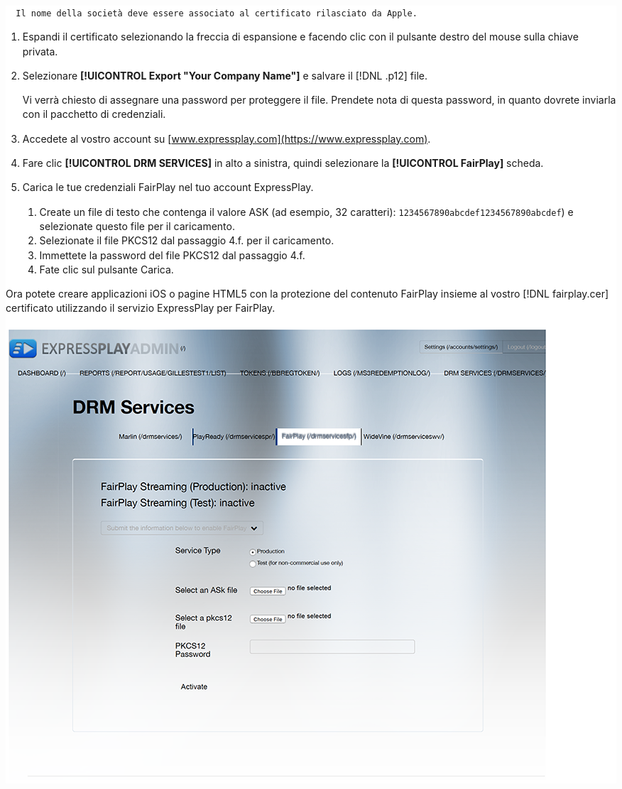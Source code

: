       Il nome della società deve essere associato al certificato rilasciato da Apple.
   1. Espandi il certificato selezionando la freccia di espansione e facendo clic con il pulsante destro del mouse sulla chiave privata.
   1. Selezionare **[!UICONTROL Export "Your Company Name"]** e salvare il [!DNL .p12] file.

      Vi verrà chiesto di assegnare una password per proteggere il file. Prendete nota di questa password, in quanto dovrete inviarla con il pacchetto di credenziali.
   1. Accedete al vostro account su [www.expressplay.com](https://www.expressplay.com).
   1. Fare clic **[!UICONTROL DRM SERVICES]** in alto a sinistra, quindi selezionare la **[!UICONTROL FairPlay]** scheda.
   1. Carica le tue credenziali FairPlay nel tuo account ExpressPlay.

      1. Create un file di testo che contenga il valore ASK (ad esempio, 32 caratteri): `1234567890abcdef1234567890abcdef`) e selezionate questo file per il caricamento.
      1. Selezionate il file PKCS12 dal passaggio 4.f. per il caricamento.
      1. Immettete la password del file PKCS12 dal passaggio 4.f.
      1. Fate clic sul pulsante Carica.

Ora potete creare applicazioni iOS o pagine HTML5 con la protezione del contenuto FairPlay insieme al vostro [!DNL fairplay.cer] certificato utilizzando il servizio ExpressPlay per FairPlay.



![](assets/multi_drm_expressplay_drm_services_web.png)
